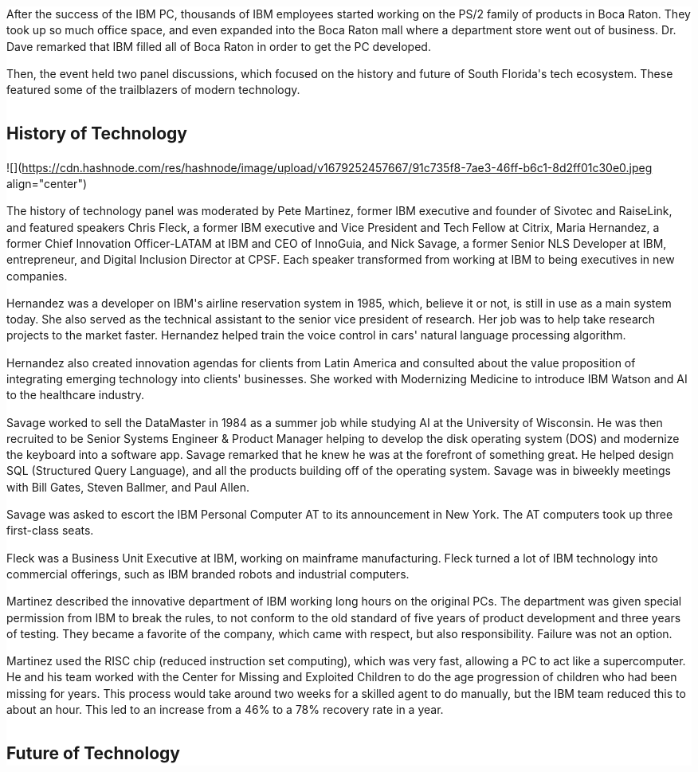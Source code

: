 After the success of the IBM PC, thousands of IBM employees started working on the PS/2 family of products in Boca Raton. They took up so much office space, and even expanded into the Boca Raton mall where a department store went out of business. Dr. Dave remarked that IBM filled all of Boca Raton in order to get the PC developed.

Then, the event held two panel discussions, which focused on the history and future of South Florida's tech ecosystem. These featured some of the trailblazers of modern technology.

## History of Technology

![](https://cdn.hashnode.com/res/hashnode/image/upload/v1679252457667/91c735f8-7ae3-46ff-b6c1-8d2ff01c30e0.jpeg align="center")

The history of technology panel was moderated by Pete Martinez, former IBM executive and founder of Sivotec and RaiseLink, and featured speakers Chris Fleck, a former IBM executive and Vice President and Tech Fellow at Citrix, Maria Hernandez, a former Chief Innovation Officer-LATAM at IBM and CEO of InnoGuia, and Nick Savage, a former Senior NLS Developer at IBM, entrepreneur, and Digital Inclusion Director at CPSF. Each speaker transformed from working at IBM to being executives in new companies.

Hernandez was a developer on IBM's airline reservation system in 1985, which, believe it or not, is still in use as a main system today. She also served as the technical assistant to the senior vice president of research. Her job was to help take research projects to the market faster. Hernandez helped train the voice control in cars' natural language processing algorithm.

Hernandez also created innovation agendas for clients from Latin America and consulted about the value proposition of integrating emerging technology into clients' businesses. She worked with Modernizing Medicine to introduce IBM Watson and AI to the healthcare industry.

Savage worked to sell the DataMaster in 1984 as a summer job while studying AI at the University of Wisconsin. He was then recruited to be Senior Systems Engineer & Product Manager helping to develop the disk operating system (DOS) and modernize the keyboard into a software app. Savage remarked that he knew he was at the forefront of something great. He helped design SQL (Structured Query Language), and all the products building off of the operating system. Savage was in biweekly meetings with Bill Gates, Steven Ballmer, and Paul Allen.

Savage was asked to escort the IBM Personal Computer AT to its announcement in New York. The AT computers took up three first-class seats.

Fleck was a Business Unit Executive at IBM, working on mainframe manufacturing. Fleck turned a lot of IBM technology into commercial offerings, such as IBM branded robots and industrial computers.

Martinez described the innovative department of IBM working long hours on the original PCs. The department was given special permission from IBM to break the rules, to not conform to the old standard of five years of product development and three years of testing. They became a favorite of the company, which came with respect, but also responsibility. Failure was not an option.

Martinez used the RISC chip (reduced instruction set computing), which was very fast, allowing a PC to act like a supercomputer. He and his team worked with the Center for Missing and Exploited Children to do the age progression of children who had been missing for years. This process would take around two weeks for a skilled agent to do manually, but the IBM team reduced this to about an hour. This led to an increase from a 46% to a 78% recovery rate in a year.

## Future of Technology
